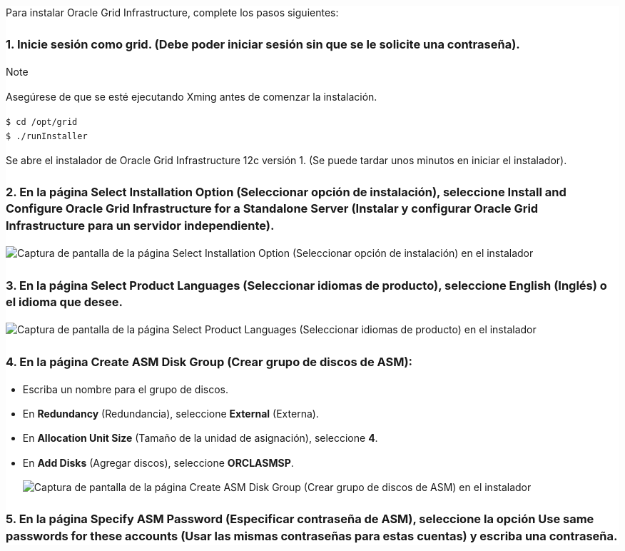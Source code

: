 Para instalar Oracle Grid Infrastructure, complete los pasos siguientes:

### <a name="1-sign-in-as-grid-you-should-be-able-to-sign-in-without-being-prompted-for-a-password"></a>1. Inicie sesión como grid. (Debe poder iniciar sesión sin que se le solicite una contraseña). 

> [!NOTE]
> Asegúrese de que se esté ejecutando Xming antes de comenzar la instalación.

```bash
$ cd /opt/grid
$ ./runInstaller
```

  Se abre el instalador de Oracle Grid Infrastructure 12c versión 1. (Se puede tardar unos minutos en iniciar el instalador).

### <a name="2-on-the-select-installation-option-page-select-install-and-configure-oracle-grid-infrastructure-for-a-standalone-server"></a>2. En la página **Select Installation Option** (Seleccionar opción de instalación), seleccione **Install and Configure Oracle Grid Infrastructure for a Standalone Server** (Instalar y configurar Oracle Grid Infrastructure para un servidor independiente).

  ![Captura de pantalla de la página Select Installation Option (Seleccionar opción de instalación) en el instalador](./media/oracle-asm/install01.png)

### <a name="3-on-the-select-product-languages-page-select-english-or-the-language-that-you-want"></a>3. En la página **Select Product Languages** (Seleccionar idiomas de producto), seleccione **English** (Inglés) o el idioma que desee.

  ![Captura de pantalla de la página Select Product Languages (Seleccionar idiomas de producto) en el instalador](./media/oracle-asm/install02.png)

### <a name="4-on-the-create-asm-disk-group-page"></a>4. En la página **Create ASM Disk Group** (Crear grupo de discos de ASM):
- Escriba un nombre para el grupo de discos.
- En **Redundancy** (Redundancia), seleccione **External** (Externa).
- En **Allocation Unit Size** (Tamaño de la unidad de asignación), seleccione **4**.
- En **Add Disks** (Agregar discos), seleccione **ORCLASMSP**.

  ![Captura de pantalla de la página Create ASM Disk Group (Crear grupo de discos de ASM) en el instalador](./media/oracle-asm/install03.png)

### <a name="5-on-the-specify-asm-password-page-select-the-use-same-passwords-for-these-accounts-option-and-enter-a-password"></a>5. En la página **Specify ASM Password** (Especificar contraseña de ASM), seleccione la opción **Use same passwords for these accounts** (Usar las mismas contraseñas para estas cuentas) y escriba una contraseña.
